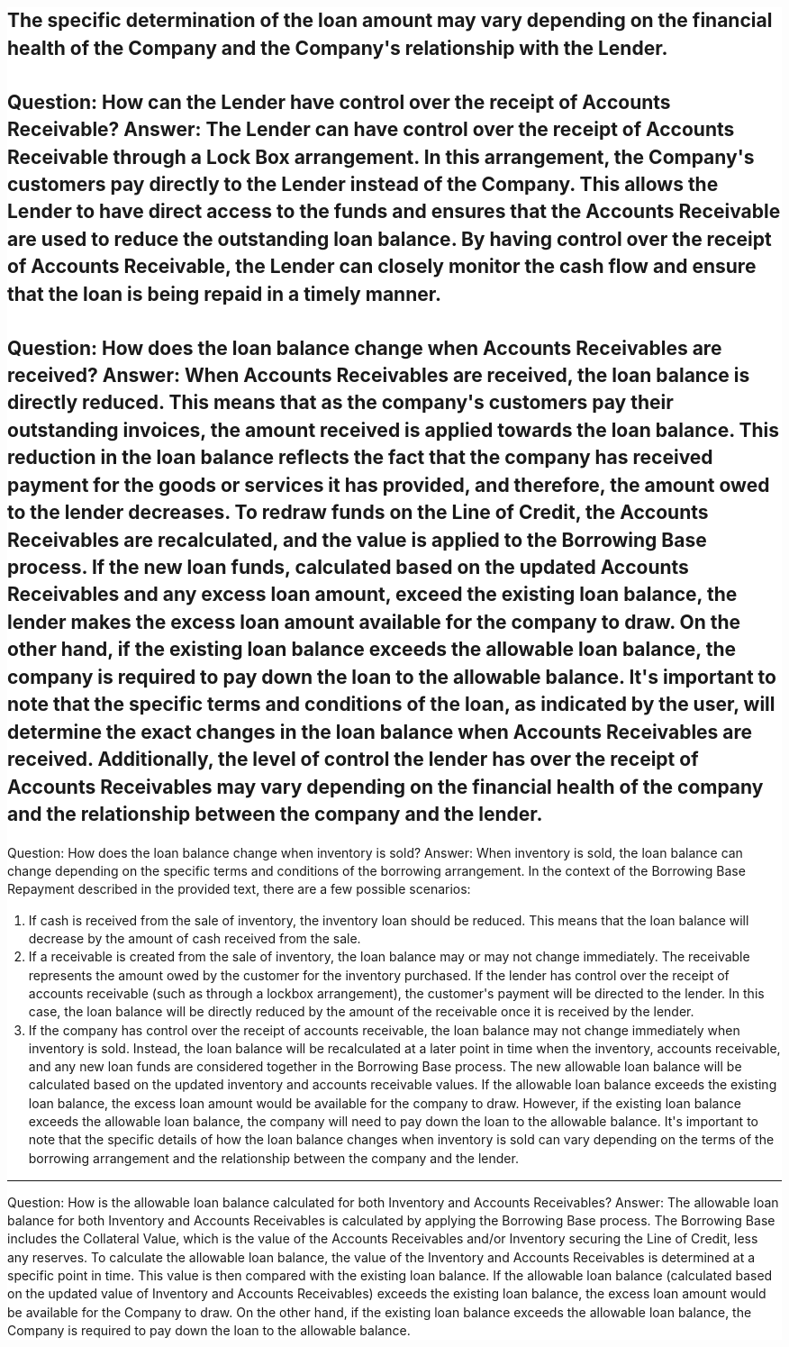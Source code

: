 The specific determination of the loan amount may vary depending on the financial health of the Company and the Company's relationship with the Lender.
---
Question: How can the Lender have control over the receipt of Accounts Receivable?
Answer: The Lender can have control over the receipt of Accounts Receivable through a Lock Box arrangement. In this arrangement, the Company's customers pay directly to the Lender instead of the Company. This allows the Lender to have direct access to the funds and ensures that the Accounts Receivable are used to reduce the outstanding loan balance. By having control over the receipt of Accounts Receivable, the Lender can closely monitor the cash flow and ensure that the loan is being repaid in a timely manner.
---
Question: How does the loan balance change when Accounts Receivables are received?
Answer: When Accounts Receivables are received, the loan balance is directly reduced. This means that as the company's customers pay their outstanding invoices, the amount received is applied towards the loan balance. This reduction in the loan balance reflects the fact that the company has received payment for the goods or services it has provided, and therefore, the amount owed to the lender decreases. 
To redraw funds on the Line of Credit, the Accounts Receivables are recalculated, and the value is applied to the Borrowing Base process. If the new loan funds, calculated based on the updated Accounts Receivables and any excess loan amount, exceed the existing loan balance, the lender makes the excess loan amount available for the company to draw. On the other hand, if the existing loan balance exceeds the allowable loan balance, the company is required to pay down the loan to the allowable balance. 
It's important to note that the specific terms and conditions of the loan, as indicated by the user, will determine the exact changes in the loan balance when Accounts Receivables are received. Additionally, the level of control the lender has over the receipt of Accounts Receivables may vary depending on the financial health of the company and the relationship between the company and the lender.
---
Question: How does the loan balance change when inventory is sold?
Answer: When inventory is sold, the loan balance can change depending on the specific terms and conditions of the borrowing arrangement. In the context of the Borrowing Base Repayment described in the provided text, there are a few possible scenarios:
1. If cash is received from the sale of inventory, the inventory loan should be reduced. This means that the loan balance will decrease by the amount of cash received from the sale.
2. If a receivable is created from the sale of inventory, the loan balance may or may not change immediately. The receivable represents the amount owed by the customer for the inventory purchased. If the lender has control over the receipt of accounts receivable (such as through a lockbox arrangement), the customer's payment will be directed to the lender. In this case, the loan balance will be directly reduced by the amount of the receivable once it is received by the lender. 
3. If the company has control over the receipt of accounts receivable, the loan balance may not change immediately when inventory is sold. Instead, the loan balance will be recalculated at a later point in time when the inventory, accounts receivable, and any new loan funds are considered together in the Borrowing Base process. The new allowable loan balance will be calculated based on the updated inventory and accounts receivable values. If the allowable loan balance exceeds the existing loan balance, the excess loan amount would be available for the company to draw. However, if the existing loan balance exceeds the allowable loan balance, the company will need to pay down the loan to the allowable balance.
It's important to note that the specific details of how the loan balance changes when inventory is sold can vary depending on the terms of the borrowing arrangement and the relationship between the company and the lender.
---
Question: How is the allowable loan balance calculated for both Inventory and Accounts Receivables?
Answer: The allowable loan balance for both Inventory and Accounts Receivables is calculated by applying the Borrowing Base process. The Borrowing Base includes the Collateral Value, which is the value of the Accounts Receivables and/or Inventory securing the Line of Credit, less any reserves. 
To calculate the allowable loan balance, the value of the Inventory and Accounts Receivables is determined at a specific point in time. This value is then compared with the existing loan balance. 
If the allowable loan balance (calculated based on the updated value of Inventory and Accounts Receivables) exceeds the existing loan balance, the excess loan amount would be available for the Company to draw. 
On the other hand, if the existing loan balance exceeds the allowable loan balance, the Company is required to pay down the loan to the allowable balance. 